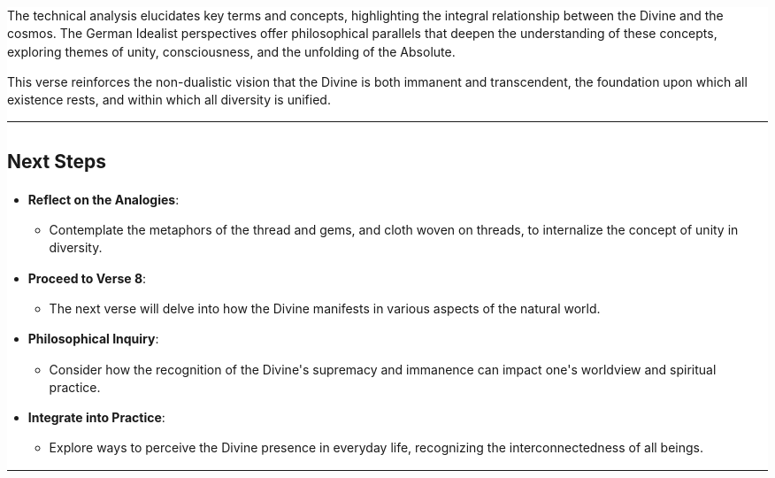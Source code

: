 The technical analysis elucidates key terms and concepts, highlighting the integral relationship between the Divine and the cosmos. The German Idealist perspectives offer philosophical parallels that deepen the understanding of these concepts, exploring themes of unity, consciousness, and the unfolding of the Absolute.

This verse reinforces the non-dualistic vision that the Divine is both immanent and transcendent, the foundation upon which all existence rests, and within which all diversity is unified.

---

## Next Steps

- **Reflect on the Analogies**:

  - Contemplate the metaphors of the thread and gems, and cloth woven on threads, to internalize the concept of unity in diversity.

- **Proceed to Verse 8**:

  - The next verse will delve into how the Divine manifests in various aspects of the natural world.

- **Philosophical Inquiry**:

  - Consider how the recognition of the Divine's supremacy and immanence can impact one's worldview and spiritual practice.

- **Integrate into Practice**:

  - Explore ways to perceive the Divine presence in everyday life, recognizing the interconnectedness of all beings.

---
